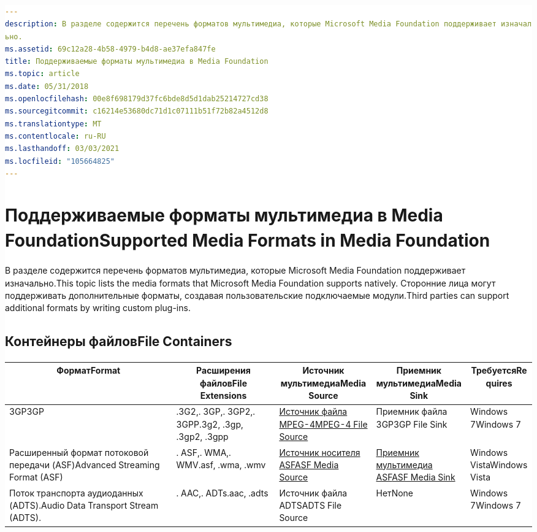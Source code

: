 ```yaml
---
description: В разделе содержится перечень форматов мультимедиа, которые Microsoft Media Foundation поддерживает изначально.
ms.assetid: 69c12a28-4b58-4979-b4d8-ae37efa847fe
title: Поддерживаемые форматы мультимедиа в Media Foundation
ms.topic: article
ms.date: 05/31/2018
ms.openlocfilehash: 00e8f698179d37fc6bde8d5d1dab25214727cd38
ms.sourcegitcommit: c16214e53680dc71d1c07111b51f72b82a4512d8
ms.translationtype: MT
ms.contentlocale: ru-RU
ms.lasthandoff: 03/03/2021
ms.locfileid: "105664825"
---
```

# <a name="supported-media-formats-in-media-foundation"></a><span data-ttu-id="d505c-103">Поддерживаемые форматы мультимедиа в Media Foundation</span><span class="sxs-lookup"><span data-stu-id="d505c-103">Supported Media Formats in Media Foundation</span></span>

<span data-ttu-id="d505c-104">В разделе содержится перечень форматов мультимедиа, которые Microsoft Media Foundation поддерживает изначально.</span><span class="sxs-lookup"><span data-stu-id="d505c-104">This topic lists the media formats that Microsoft Media Foundation supports natively.</span></span> <span data-ttu-id="d505c-105">Сторонние лица могут поддерживать дополнительные форматы, создавая пользовательские подключаемые модули.</span><span class="sxs-lookup"><span data-stu-id="d505c-105">Third parties can support additional formats by writing custom plug-ins.</span></span>

## <a name="file-containers"></a><span data-ttu-id="d505c-106">Контейнеры файлов</span><span class="sxs-lookup"><span data-stu-id="d505c-106">File Containers</span></span>



| <span data-ttu-id="d505c-107">Формат</span><span class="sxs-lookup"><span data-stu-id="d505c-107">Format</span></span>                                           | <span data-ttu-id="d505c-108">Расширения файлов</span><span class="sxs-lookup"><span data-stu-id="d505c-108">File Extensions</span></span>          | <span data-ttu-id="d505c-109">Источник мультимедиа</span><span class="sxs-lookup"><span data-stu-id="d505c-109">Media Source</span></span>                                 | <span data-ttu-id="d505c-110">Приемник мультимедиа</span><span class="sxs-lookup"><span data-stu-id="d505c-110">Media Sink</span></span>                                   | <span data-ttu-id="d505c-111">Требуется</span><span class="sxs-lookup"><span data-stu-id="d505c-111">Requires</span></span>                                                              |
|--------------------------------------------------|--------------------------|----------------------------------------------|----------------------------------------------|-----------------------------------------------------------------------|
| <span data-ttu-id="d505c-112">3GP</span><span class="sxs-lookup"><span data-stu-id="d505c-112">3GP</span></span>                                              | <span data-ttu-id="d505c-113">.3G2,. 3GP,. 3GP2,. 3GPP</span><span class="sxs-lookup"><span data-stu-id="d505c-113">.3g2, .3gp, .3gp2, .3gpp</span></span> | [<span data-ttu-id="d505c-114">Источник файла MPEG-4</span><span class="sxs-lookup"><span data-stu-id="d505c-114">MPEG-4 File Source</span></span>](mpeg-4-file-source.md) | <span data-ttu-id="d505c-115">Приемник файла 3GP</span><span class="sxs-lookup"><span data-stu-id="d505c-115">3GP File Sink</span></span>                                | <span data-ttu-id="d505c-116">Windows 7</span><span class="sxs-lookup"><span data-stu-id="d505c-116">Windows 7</span></span>                                                             |
| <span data-ttu-id="d505c-117">Расширенный формат потоковой передачи (ASF)</span><span class="sxs-lookup"><span data-stu-id="d505c-117">Advanced Streaming Format (ASF)</span></span>                  | <span data-ttu-id="d505c-118">. ASF,. WMA,. WMV</span><span class="sxs-lookup"><span data-stu-id="d505c-118">.asf, .wma, .wmv</span></span>         | [<span data-ttu-id="d505c-119">Источник носителя ASF</span><span class="sxs-lookup"><span data-stu-id="d505c-119">ASF Media Source</span></span>](asf-media-source.md)     | [<span data-ttu-id="d505c-120">Приемник мультимедиа ASF</span><span class="sxs-lookup"><span data-stu-id="d505c-120">ASF Media Sink</span></span>](asf-media-sinks.md)        | <span data-ttu-id="d505c-121">Windows Vista</span><span class="sxs-lookup"><span data-stu-id="d505c-121">Windows Vista</span></span>                                                         |
| <span data-ttu-id="d505c-122">Поток транспорта аудиоданных (ADTS).</span><span class="sxs-lookup"><span data-stu-id="d505c-122">Audio Data Transport Stream (ADTS).</span></span>              | <span data-ttu-id="d505c-123">. AAC,. ADTs</span><span class="sxs-lookup"><span data-stu-id="d505c-123">.aac, .adts</span></span>              | <span data-ttu-id="d505c-124">Источник файла ADTS</span><span class="sxs-lookup"><span data-stu-id="d505c-124">ADTS File Source</span></span>                             | <span data-ttu-id="d505c-125">Нет</span><span class="sxs-lookup"><span data-stu-id="d505c-125">None</span></span>                                         | <span data-ttu-id="d505c-126">Windows 7</span><span class="sxs-lookup"><span data-stu-id="d505c-126">Windows 7</span></span>                                                             |